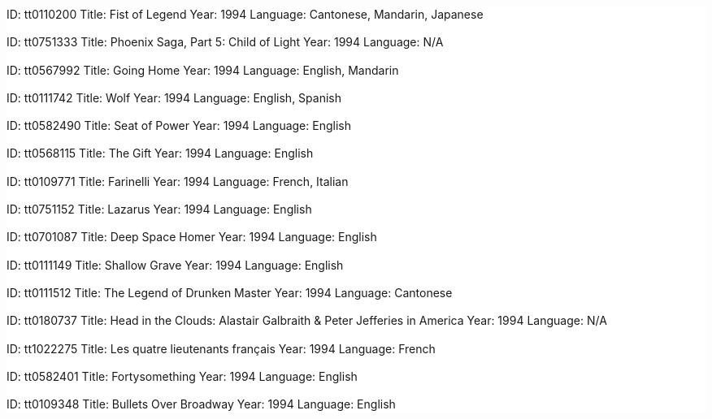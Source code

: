 ID: tt0110200
Title: Fist of Legend
Year: 1994	Language: Cantonese, Mandarin, Japanese

ID: tt0751333
Title: Phoenix Saga, Part 5: Child of Light
Year: 1994	Language: N/A

ID: tt0567992
Title: Going Home
Year: 1994	Language: English, Mandarin

ID: tt0111742
Title: Wolf
Year: 1994	Language: English, Spanish

ID: tt0582490
Title: Seat of Power
Year: 1994	Language: English

ID: tt0568115
Title: The Gift
Year: 1994	Language: English

ID: tt0109771
Title: Farinelli
Year: 1994	Language: French, Italian

ID: tt0751152
Title: Lazarus
Year: 1994	Language: English

ID: tt0701087
Title: Deep Space Homer
Year: 1994	Language: English

ID: tt0111149
Title: Shallow Grave
Year: 1994	Language: English

ID: tt0111512
Title: The Legend of Drunken Master
Year: 1994	Language: Cantonese

ID: tt0180737
Title: Head in the Clouds: Alastair Galbraith & Peter Jefferies in America
Year: 1994	Language: N/A

ID: tt1022275
Title: Les quatre lieutenants français
Year: 1994	Language: French

ID: tt0582401
Title: Fortysomething
Year: 1994	Language: English

ID: tt0109348
Title: Bullets Over Broadway
Year: 1994	Language: English
